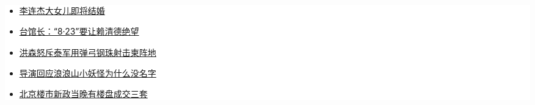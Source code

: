 + [李连杰大女儿即将结婚](https://www.toutiao.com/trending/7536108094234214454/?category_name=topic_innerflow&event_type=hot_board&log_pb=%257B%2522category_name%2522%253A%2522topic_innerflow%2522%252C%2522cluster_type%2522%253A%25226%2522%252C%2522enter_from%2522%253A%2522click_category%2522%252C%2522entrance_hotspot%2522%253A%2522outside%2522%252C%2522event_type%2522%253A%2522hot_board%2522%252C%2522hot_board_cluster_id%2522%253A%25227536108094234214454%2522%252C%2522hot_board_impr_id%2522%253A%2522202508100012473B65AB3411E7395FBA2D%2522%252C%2522jump_page%2522%253A%2522hot_board_page%2522%252C%2522location%2522%253A%2522news_hot_card%2522%252C%2522page_location%2522%253A%2522hot_board_page%2522%252C%2522rank%2522%253A%252221%2522%252C%2522source%2522%253A%2522trending_tab%2522%252C%2522style_id%2522%253A%252240132%2522%252C%2522title%2522%253A%2522%25E6%259D%258E%25E8%25BF%259E%25E6%259D%25B0%25E5%25A4%25A7%25E5%25A5%25B3%25E5%2584%25BF%25E5%258D%25B3%25E5%25B0%2586%25E7%25BB%2593%25E5%25A9%259A%2522%257D&rank=21&style_id=40132&topic_id=7536108094234214454)

+ [台馆长：“8·23”要让赖清德绝望](https://www.toutiao.com/trending/7536040478064721963/?category_name=topic_innerflow&event_type=hot_board&log_pb=%257B%2522category_name%2522%253A%2522topic_innerflow%2522%252C%2522cluster_type%2522%253A%25226%2522%252C%2522enter_from%2522%253A%2522click_category%2522%252C%2522entrance_hotspot%2522%253A%2522outside%2522%252C%2522event_type%2522%253A%2522hot_board%2522%252C%2522hot_board_cluster_id%2522%253A%25227536040478064721963%2522%252C%2522hot_board_impr_id%2522%253A%2522202508100012473B65AB3411E7395FBA2D%2522%252C%2522jump_page%2522%253A%2522hot_board_page%2522%252C%2522location%2522%253A%2522news_hot_card%2522%252C%2522page_location%2522%253A%2522hot_board_page%2522%252C%2522rank%2522%253A%252222%2522%252C%2522source%2522%253A%2522trending_tab%2522%252C%2522style_id%2522%253A%252240132%2522%252C%2522title%2522%253A%2522%25E5%258F%25B0%25E9%25A6%2586%25E9%2595%25BF%25EF%25BC%259A%25E2%2580%259C8%25C2%25B723%25E2%2580%259D%25E8%25A6%2581%25E8%25AE%25A9%25E8%25B5%2596%25E6%25B8%2585%25E5%25BE%25B7%25E7%25BB%259D%25E6%259C%259B%2522%257D&rank=22&style_id=40132&topic_id=7536040478064721963)

+ [洪森怒斥泰军用弹弓钢珠射击柬阵地](https://www.toutiao.com/trending/7535877819860205619/?category_name=topic_innerflow&event_type=hot_board&log_pb=%257B%2522category_name%2522%253A%2522topic_innerflow%2522%252C%2522cluster_type%2522%253A%25226%2522%252C%2522enter_from%2522%253A%2522click_category%2522%252C%2522entrance_hotspot%2522%253A%2522outside%2522%252C%2522event_type%2522%253A%2522hot_board%2522%252C%2522hot_board_cluster_id%2522%253A%25227535877819860205619%2522%252C%2522hot_board_impr_id%2522%253A%2522202508100012473B65AB3411E7395FBA2D%2522%252C%2522jump_page%2522%253A%2522hot_board_page%2522%252C%2522location%2522%253A%2522news_hot_card%2522%252C%2522page_location%2522%253A%2522hot_board_page%2522%252C%2522rank%2522%253A%252223%2522%252C%2522source%2522%253A%2522trending_tab%2522%252C%2522style_id%2522%253A%252240132%2522%252C%2522title%2522%253A%2522%25E6%25B4%25AA%25E6%25A3%25AE%25E6%2580%2592%25E6%2596%25A5%25E6%25B3%25B0%25E5%2586%259B%25E7%2594%25A8%25E5%25BC%25B9%25E5%25BC%2593%25E9%2592%25A2%25E7%258F%25A0%25E5%25B0%2584%25E5%2587%25BB%25E6%259F%25AC%25E9%2598%25B5%25E5%259C%25B0%2522%257D&rank=23&style_id=40132&topic_id=7535877819860205619)

+ [导演回应浪浪山小妖怪为什么没名字](https://www.toutiao.com/trending/7535454282154328115/?category_name=topic_innerflow&event_type=hot_board&log_pb=%257B%2522category_name%2522%253A%2522topic_innerflow%2522%252C%2522cluster_type%2522%253A%25220%2522%252C%2522enter_from%2522%253A%2522click_category%2522%252C%2522entrance_hotspot%2522%253A%2522outside%2522%252C%2522event_type%2522%253A%2522hot_board%2522%252C%2522hot_board_cluster_id%2522%253A%25227535454282154328115%2522%252C%2522hot_board_impr_id%2522%253A%2522202508100012473B65AB3411E7395FBA2D%2522%252C%2522jump_page%2522%253A%2522hot_board_page%2522%252C%2522location%2522%253A%2522news_hot_card%2522%252C%2522page_location%2522%253A%2522hot_board_page%2522%252C%2522rank%2522%253A%252224%2522%252C%2522source%2522%253A%2522trending_tab%2522%252C%2522style_id%2522%253A%252240132%2522%252C%2522title%2522%253A%2522%25E5%25AF%25BC%25E6%25BC%2594%25E5%259B%259E%25E5%25BA%2594%25E6%25B5%25AA%25E6%25B5%25AA%25E5%25B1%25B1%25E5%25B0%258F%25E5%25A6%2596%25E6%2580%25AA%25E4%25B8%25BA%25E4%25BB%2580%25E4%25B9%2588%25E6%25B2%25A1%25E5%2590%258D%25E5%25AD%2597%2522%257D&rank=24&style_id=40132&topic_id=7535454282154328115)

+ [北京楼市新政当晚有楼盘成交三套](https://www.toutiao.com/trending/7536582052615818791/?category_name=topic_innerflow&event_type=hot_board&log_pb=%257B%2522category_name%2522%253A%2522topic_innerflow%2522%252C%2522cluster_type%2522%253A%252213%2522%252C%2522enter_from%2522%253A%2522click_category%2522%252C%2522entrance_hotspot%2522%253A%2522outside%2522%252C%2522event_type%2522%253A%2522hot_board%2522%252C%2522hot_board_cluster_id%2522%253A%25227536582052615818791%2522%252C%2522hot_board_impr_id%2522%253A%2522202508100012473B65AB3411E7395FBA2D%2522%252C%2522jump_page%2522%253A%2522hot_board_page%2522%252C%2522location%2522%253A%2522news_hot_card%2522%252C%2522page_location%2522%253A%2522hot_board_page%2522%252C%2522rank%2522%253A%252225%2522%252C%2522source%2522%253A%2522trending_tab%2522%252C%2522style_id%2522%253A%252240132%2522%252C%2522title%2522%253A%2522%25E5%258C%2597%25E4%25BA%25AC%25E6%25A5%25BC%25E5%25B8%2582%25E6%2596%25B0%25E6%2594%25BF%25E5%25BD%2593%25E6%2599%259A%25E6%259C%2589%25E6%25A5%25BC%25E7%259B%2598%25E6%2588%2590%25E4%25BA%25A4%25E4%25B8%2589%25E5%25A5%2597%2522%257D&rank=25&style_id=40132&topic_id=7536582052615818791)
